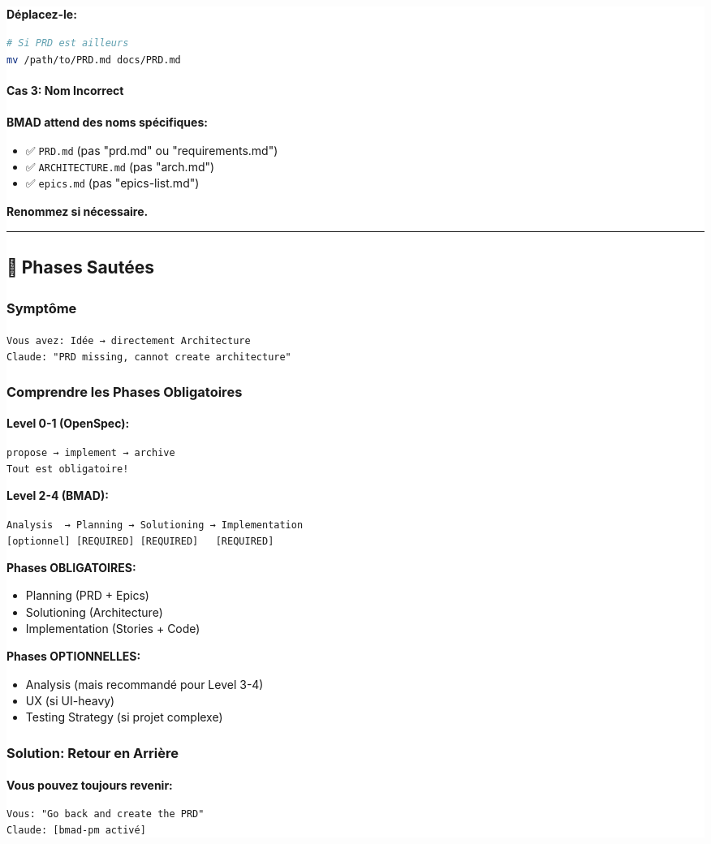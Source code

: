**Déplacez-le:**
```bash
# Si PRD est ailleurs
mv /path/to/PRD.md docs/PRD.md
```

#### Cas 3: Nom Incorrect

**BMAD attend des noms spécifiques:**
- ✅ `PRD.md` (pas "prd.md" ou "requirements.md")
- ✅ `ARCHITECTURE.md` (pas "arch.md")
- ✅ `epics.md` (pas "epics-list.md")

**Renommez si nécessaire.**

---

## 🔀 Phases Sautées

### Symptôme
```
Vous avez: Idée → directement Architecture
Claude: "PRD missing, cannot create architecture"
```

### Comprendre les Phases Obligatoires

**Level 0-1 (OpenSpec):**
```
propose → implement → archive
Tout est obligatoire!
```

**Level 2-4 (BMAD):**
```
Analysis  → Planning → Solutioning → Implementation
[optionnel] [REQUIRED] [REQUIRED]   [REQUIRED]
```

**Phases OBLIGATOIRES:**
- Planning (PRD + Epics)
- Solutioning (Architecture)
- Implementation (Stories + Code)

**Phases OPTIONNELLES:**
- Analysis (mais recommandé pour Level 3-4)
- UX (si UI-heavy)
- Testing Strategy (si projet complexe)

### Solution: Retour en Arrière

**Vous pouvez toujours revenir:**
```
Vous: "Go back and create the PRD"
Claude: [bmad-pm activé]
```

